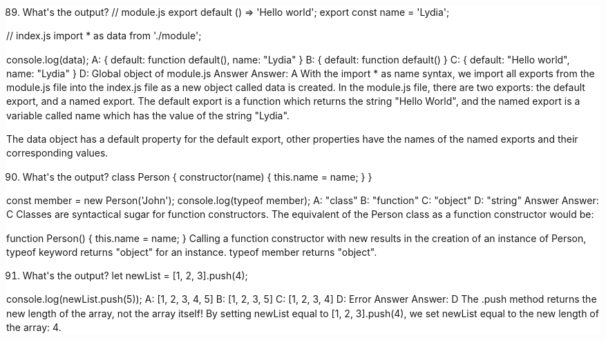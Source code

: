 89. What's the output?
// module.js
export default () => 'Hello world';
export const name = 'Lydia';

// index.js
import * as data from './module';

console.log(data);
A: { default: function default(), name: "Lydia" }
B: { default: function default() }
C: { default: "Hello world", name: "Lydia" }
D: Global object of module.js
Answer
Answer: A
With the import * as name syntax, we import all exports from the module.js file into the index.js file as a new object called data is created. In the module.js file, there are two exports: the default export, and a named export. The default export is a function which returns the string "Hello World", and the named export is a variable called name which has the value of the string "Lydia".

The data object has a default property for the default export, other properties have the names of the named exports and their corresponding values.

90. What's the output?
class Person {
  constructor(name) {
    this.name = name;
  }
}

const member = new Person('John');
console.log(typeof member);
A: "class"
B: "function"
C: "object"
D: "string"
Answer
Answer: C
Classes are syntactical sugar for function constructors. The equivalent of the Person class as a function constructor would be:

function Person() {
  this.name = name;
}
Calling a function constructor with new results in the creation of an instance of Person, typeof keyword returns "object" for an instance. typeof member returns "object".

91. What's the output?
let newList = [1, 2, 3].push(4);

console.log(newList.push(5));
A: [1, 2, 3, 4, 5]
B: [1, 2, 3, 5]
C: [1, 2, 3, 4]
D: Error
Answer
Answer: D
The .push method returns the new length of the array, not the array itself! By setting newList equal to [1, 2, 3].push(4), we set newList equal to the new length of the array: 4.


  [Symbol('a')]: 'b',